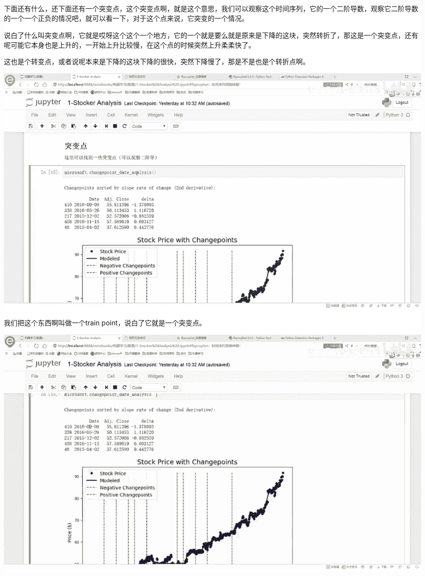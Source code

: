 下面还有什么，还下面还有一个突变点，这个突变点啊，就是这个意思，我们可以观察这个时间序列，它的一个二阶导数，观察它二阶导数的一个一个正负的情况吧，就可以看一下，对于这个点来说，它突变的一个情况。

说白了什么叫突变点啊，它就是哎呀这个这个一个地方，它的一个就是要么就是原来是下降的这块，突然转折了，那这是一个突变点，还有呢可能它本身也是上升的，一开始上升比较慢，在这个点的时候突然上升柔柔快了。

这也是个转变点，或者说呢本来是下降的这块下降的很快，突然下降慢了，那是不是也是个转折点啊。

![](img/d7db4f3578fbc7d93e99329bcd43e327_81.png)

我们把这个东西啊叫做一个train point，说白了它就是一个突变点。

![](img/d7db4f3578fbc7d93e99329bcd43e327_83.png)
